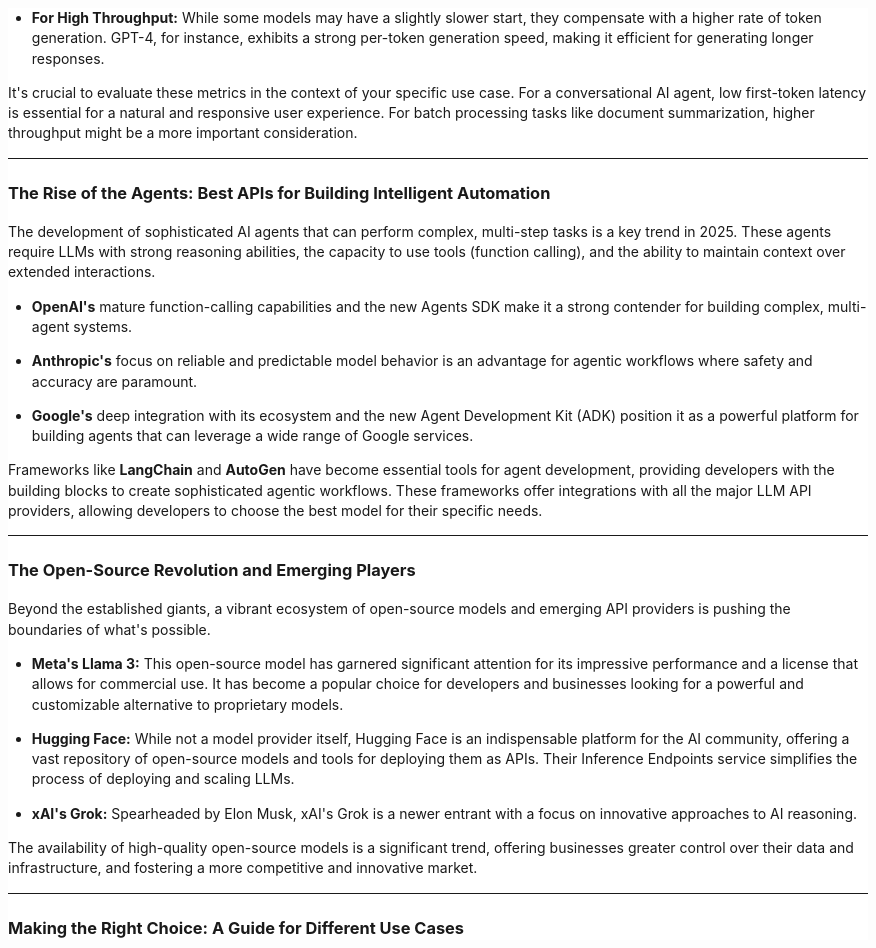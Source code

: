 *   **For High Throughput:** While some models may have a slightly slower start, they compensate with a higher rate of token generation. GPT-4, for instance, exhibits a strong per-token generation speed, making it efficient for generating longer responses.

It's crucial to evaluate these metrics in the context of your specific use case. For a conversational AI agent, low first-token latency is essential for a natural and responsive user experience. For batch processing tasks like document summarization, higher throughput might be a more important consideration.

---

### **The Rise of the Agents: Best APIs for Building Intelligent Automation**

The development of sophisticated AI agents that can perform complex, multi-step tasks is a key trend in 2025. These agents require LLMs with strong reasoning abilities, the capacity to use tools (function calling), and the ability to maintain context over extended interactions.

*   **OpenAI's** mature function-calling capabilities and the new Agents SDK make it a strong contender for building complex, multi-agent systems.

*   **Anthropic's** focus on reliable and predictable model behavior is an advantage for agentic workflows where safety and accuracy are paramount.

*   **Google's** deep integration with its ecosystem and the new Agent Development Kit (ADK) position it as a powerful platform for building agents that can leverage a wide range of Google services.

Frameworks like **LangChain** and **AutoGen** have become essential tools for agent development, providing developers with the building blocks to create sophisticated agentic workflows. These frameworks offer integrations with all the major LLM API providers, allowing developers to choose the best model for their specific needs.

---

### **The Open-Source Revolution and Emerging Players**

Beyond the established giants, a vibrant ecosystem of open-source models and emerging API providers is pushing the boundaries of what's possible.

*   **Meta's Llama 3:** This open-source model has garnered significant attention for its impressive performance and a license that allows for commercial use. It has become a popular choice for developers and businesses looking for a powerful and customizable alternative to proprietary models.

*   **Hugging Face:** While not a model provider itself, Hugging Face is an indispensable platform for the AI community, offering a vast repository of open-source models and tools for deploying them as APIs. Their Inference Endpoints service simplifies the process of deploying and scaling LLMs.

*   **xAI's Grok:** Spearheaded by Elon Musk, xAI's Grok is a newer entrant with a focus on innovative approaches to AI reasoning.

The availability of high-quality open-source models is a significant trend, offering businesses greater control over their data and infrastructure, and fostering a more competitive and innovative market.

---

### **Making the Right Choice: A Guide for Different Use Cases**
